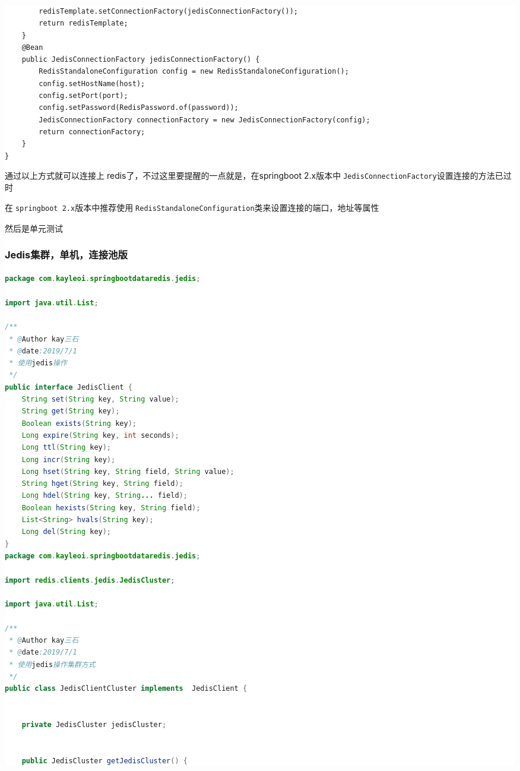 ```
        redisTemplate.setConnectionFactory(jedisConnectionFactory());
        return redisTemplate;
    }
    @Bean
    public JedisConnectionFactory jedisConnectionFactory() {
        RedisStandaloneConfiguration config = new RedisStandaloneConfiguration();
        config.setHostName(host);
        config.setPort(port);
        config.setPassword(RedisPassword.of(password));
        JedisConnectionFactory connectionFactory = new JedisConnectionFactory(config);
        return connectionFactory;
    }
}
```

通过以上方式就可以连接上 redis了，不过这里要提醒的一点就是，在springboot 2.x版本中 `JedisConnectionFactory`设置连接的方法已过时

在 `springboot 2.x`版本中推荐使用 `RedisStandaloneConfiguration`类来设置连接的端口，地址等属性

然后是单元测试

### Jedis集群，单机，连接池版

```java
package com.kayleoi.springbootdataredis.jedis;

import java.util.List;

/**
 * @Author kay三石
 * @date:2019/7/1
 * 使用jedis操作
 */
public interface JedisClient {
    String set(String key, String value);
    String get(String key);
    Boolean exists(String key);
    Long expire(String key, int seconds);
    Long ttl(String key);
    Long incr(String key);
    Long hset(String key, String field, String value);
    String hget(String key, String field);
    Long hdel(String key, String... field);
    Boolean hexists(String key, String field);
    List<String> hvals(String key);
    Long del(String key);
}
package com.kayleoi.springbootdataredis.jedis;

import redis.clients.jedis.JedisCluster;

import java.util.List;

/**
 * @Author kay三石
 * @date:2019/7/1
 * 使用jedis操作集群方式
 */
public class JedisClientCluster implements  JedisClient {


    private JedisCluster jedisCluster;


    public JedisCluster getJedisCluster() {
```